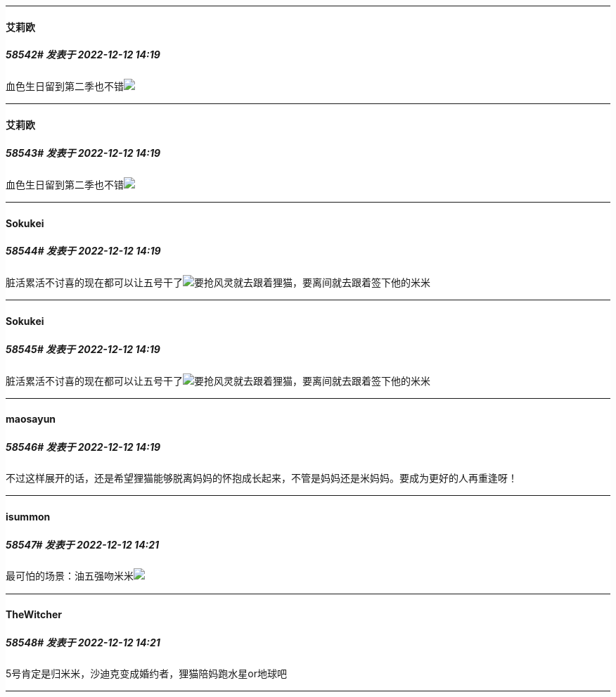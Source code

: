 *****

####  艾莉欧  
##### 58542#       发表于 2022-12-12 14:19

血色生日留到第二季也不错<img src="https://static.saraba1st.com/image/smiley/face2017/009.gif" referrerpolicy="no-referrer">

*****

####  艾莉欧  
##### 58543#       发表于 2022-12-12 14:19

血色生日留到第二季也不错<img src="https://static.saraba1st.com/image/smiley/face2017/009.gif" referrerpolicy="no-referrer">

*****

####  Sokukei  
##### 58544#       发表于 2022-12-12 14:19

脏活累活不讨喜的现在都可以让五号干了<img src="https://static.saraba1st.com/image/smiley/face2017/067.png" referrerpolicy="no-referrer">要抢风灵就去跟着狸猫，要离间就去跟着签下他的米米

*****

####  Sokukei  
##### 58545#       发表于 2022-12-12 14:19

脏活累活不讨喜的现在都可以让五号干了<img src="https://static.saraba1st.com/image/smiley/face2017/067.png" referrerpolicy="no-referrer">要抢风灵就去跟着狸猫，要离间就去跟着签下他的米米

*****

####  maosayun  
##### 58546#       发表于 2022-12-12 14:19

不过这样展开的话，还是希望狸猫能够脱离妈妈的怀抱成长起来，不管是妈妈还是米妈妈。要成为更好的人再重逢呀！

*****

####  isummon  
##### 58547#       发表于 2022-12-12 14:21

最可怕的场景：油五强吻米米<img src="https://static.saraba1st.com/image/smiley/face2017/076.png" referrerpolicy="no-referrer">

*****

####  TheWitcher  
##### 58548#       发表于 2022-12-12 14:21

5号肯定是归米米，沙迪克变成婚约者，狸猫陪妈跑水星or地球吧

*****
